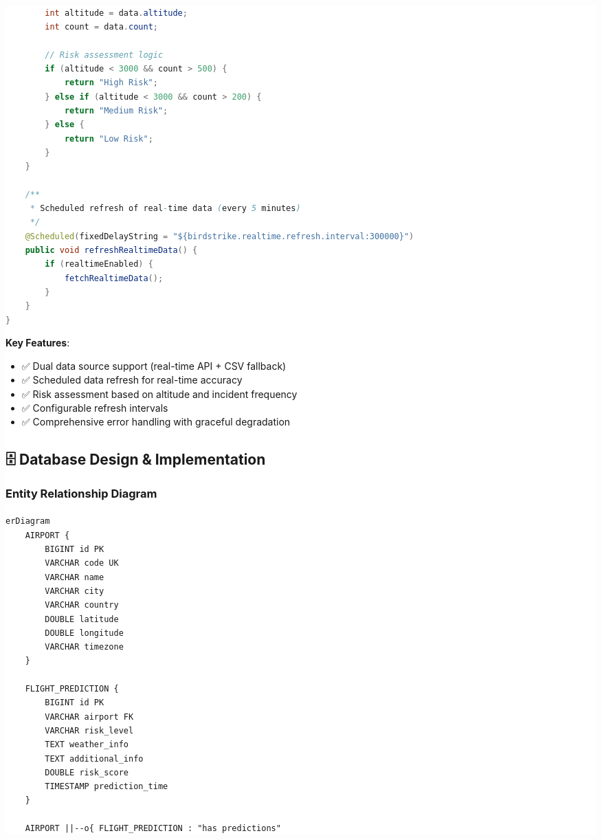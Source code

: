 ```java
        int altitude = data.altitude;
        int count = data.count;
        
        // Risk assessment logic
        if (altitude < 3000 && count > 500) {
            return "High Risk";
        } else if (altitude < 3000 && count > 200) {
            return "Medium Risk";
        } else {
            return "Low Risk";
        }
    }
    
    /**
     * Scheduled refresh of real-time data (every 5 minutes)
     */
    @Scheduled(fixedDelayString = "${birdstrike.realtime.refresh.interval:300000}")
    public void refreshRealtimeData() {
        if (realtimeEnabled) {
            fetchRealtimeData();
        }
    }
}
```

**Key Features**:
- ✅ Dual data source support (real-time API + CSV fallback)
- ✅ Scheduled data refresh for real-time accuracy
- ✅ Risk assessment based on altitude and incident frequency
- ✅ Configurable refresh intervals
- ✅ Comprehensive error handling with graceful degradation

## 🗄️ Database Design & Implementation

### Entity Relationship Diagram

```mermaid
erDiagram
    AIRPORT {
        BIGINT id PK
        VARCHAR code UK
        VARCHAR name
        VARCHAR city
        VARCHAR country
        DOUBLE latitude
        DOUBLE longitude
        VARCHAR timezone
    }
    
    FLIGHT_PREDICTION {
        BIGINT id PK
        VARCHAR airport FK
        VARCHAR risk_level
        TEXT weather_info
        TEXT additional_info
        DOUBLE risk_score
        TIMESTAMP prediction_time
    }
    
    AIRPORT ||--o{ FLIGHT_PREDICTION : "has predictions"
```
